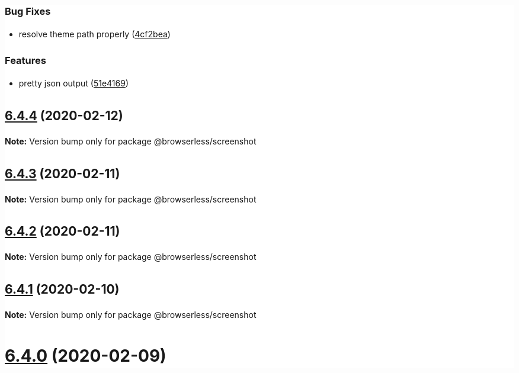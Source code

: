 ### Bug Fixes

* resolve theme path properly ([4cf2bea](https://github.com/microlinkhq/browserless/tree/master/packages/screenshot/commit/4cf2bea9d5e456372688599a24f7f077a5e783e8))


### Features

* pretty json output ([51e4169](https://github.com/microlinkhq/browserless/tree/master/packages/screenshot/commit/51e4169989a7ff01bfb2d5852c2958c3cad223bd))





## [6.4.4](https://github.com/microlinkhq/browserless/tree/master/packages/screenshot/compare/v6.4.3...v6.4.4) (2020-02-12)

**Note:** Version bump only for package @browserless/screenshot





## [6.4.3](https://github.com/microlinkhq/browserless/tree/master/packages/screenshot/compare/v6.4.2...v6.4.3) (2020-02-11)

**Note:** Version bump only for package @browserless/screenshot





## [6.4.2](https://github.com/microlinkhq/browserless/tree/master/packages/screenshot/compare/v6.4.1...v6.4.2) (2020-02-11)

**Note:** Version bump only for package @browserless/screenshot





## [6.4.1](https://github.com/microlinkhq/browserless/tree/master/packages/screenshot/compare/v6.4.0...v6.4.1) (2020-02-10)

**Note:** Version bump only for package @browserless/screenshot





# [6.4.0](https://github.com/microlinkhq/browserless/tree/master/packages/screenshot/compare/v6.3.0...v6.4.0) (2020-02-09)
